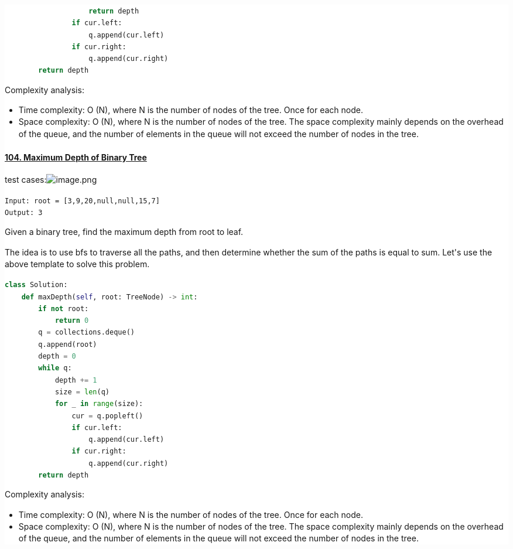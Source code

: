 ```python
                    return depth
                if cur.left:
                    q.append(cur.left)
                if cur.right:
                    q.append(cur.right)
        return depth
```

Complexity analysis:

- Time complexity: O (N), where N is the number of nodes of the tree. Once for each node.
- Space complexity: O (N), where N is the number of nodes of the tree. The space complexity mainly depends on the overhead of the queue, and the number of elements in the queue will not exceed the number of nodes in the tree.

#### [104. Maximum Depth of Binary Tree](https://leetcode.com/problems/maximum-depth-of-binary-tree/)

test cases:![image.png](https://assets.leetcode.com/uploads/2020/11/26/tmp-tree.jpg)

```text
Input: root = [3,9,20,null,null,15,7]
Output: 3
```

Given a binary tree, find the maximum depth from root to leaf.

The idea is to use bfs to traverse all the paths, and then determine whether the sum of the paths is equal to sum. Let's use the above template to solve this problem.

```python
class Solution:
    def maxDepth(self, root: TreeNode) -> int:
        if not root:
            return 0
        q = collections.deque()
        q.append(root)
        depth = 0
        while q:
            depth += 1
            size = len(q)
            for _ in range(size):
                cur = q.popleft()
                if cur.left:
                    q.append(cur.left)
                if cur.right:
                    q.append(cur.right)
        return depth
```

Complexity analysis:

- Time complexity: O (N), where N is the number of nodes of the tree. Once for each node.
- Space complexity: O (N), where N is the number of nodes of the tree. The space complexity mainly depends on the overhead of the queue, and the number of elements in the queue will not exceed the number of nodes in the tree.
